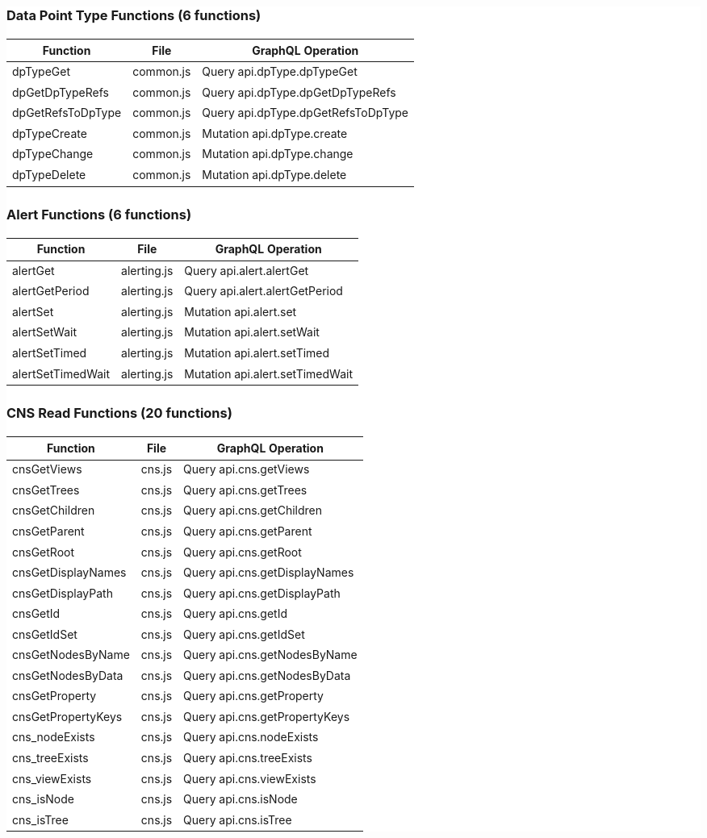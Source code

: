 
### Data Point Type Functions (6 functions)
| Function | File | GraphQL Operation |
|----------|------|-------------------|
| dpTypeGet | common.js | Query api.dpType.dpTypeGet |
| dpGetDpTypeRefs | common.js | Query api.dpType.dpGetDpTypeRefs |
| dpGetRefsToDpType | common.js | Query api.dpType.dpGetRefsToDpType |
| dpTypeCreate | common.js | Mutation api.dpType.create |
| dpTypeChange | common.js | Mutation api.dpType.change |
| dpTypeDelete | common.js | Mutation api.dpType.delete |

### Alert Functions (6 functions)
| Function | File | GraphQL Operation |
|----------|------|-------------------|
| alertGet | alerting.js | Query api.alert.alertGet |
| alertGetPeriod | alerting.js | Query api.alert.alertGetPeriod |
| alertSet | alerting.js | Mutation api.alert.set |
| alertSetWait | alerting.js | Mutation api.alert.setWait |
| alertSetTimed | alerting.js | Mutation api.alert.setTimed |
| alertSetTimedWait | alerting.js | Mutation api.alert.setTimedWait |

### CNS Read Functions (20 functions)
| Function | File | GraphQL Operation |
|----------|------|-------------------|
| cnsGetViews | cns.js | Query api.cns.getViews |
| cnsGetTrees | cns.js | Query api.cns.getTrees |
| cnsGetChildren | cns.js | Query api.cns.getChildren |
| cnsGetParent | cns.js | Query api.cns.getParent |
| cnsGetRoot | cns.js | Query api.cns.getRoot |
| cnsGetDisplayNames | cns.js | Query api.cns.getDisplayNames |
| cnsGetDisplayPath | cns.js | Query api.cns.getDisplayPath |
| cnsGetId | cns.js | Query api.cns.getId |
| cnsGetIdSet | cns.js | Query api.cns.getIdSet |
| cnsGetNodesByName | cns.js | Query api.cns.getNodesByName |
| cnsGetNodesByData | cns.js | Query api.cns.getNodesByData |
| cnsGetProperty | cns.js | Query api.cns.getProperty |
| cnsGetPropertyKeys | cns.js | Query api.cns.getPropertyKeys |
| cns_nodeExists | cns.js | Query api.cns.nodeExists |
| cns_treeExists | cns.js | Query api.cns.treeExists |
| cns_viewExists | cns.js | Query api.cns.viewExists |
| cns_isNode | cns.js | Query api.cns.isNode |
| cns_isTree | cns.js | Query api.cns.isTree |